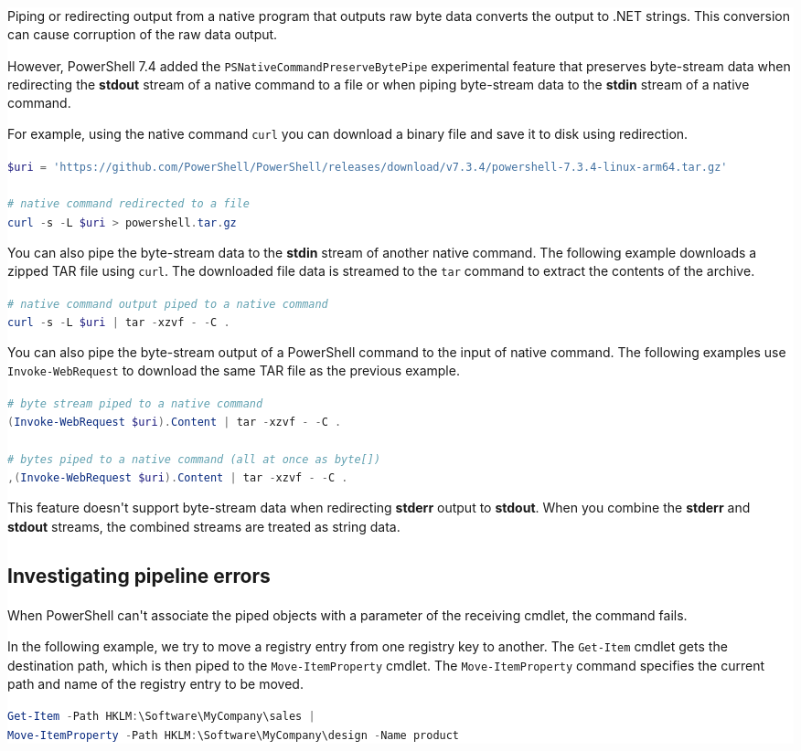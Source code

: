 Piping or redirecting output from a native program that outputs raw byte data
converts the output to .NET strings. This conversion can cause corruption of
the raw data output.

However, PowerShell 7.4 added the `PSNativeCommandPreserveBytePipe`
experimental feature that preserves byte-stream data when redirecting the
**stdout** stream of a native command to a file or when piping byte-stream data
to the **stdin** stream of a native command.

For example, using the native command `curl` you can download a binary file and
save it to disk using redirection.

```powershell
$uri = 'https://github.com/PowerShell/PowerShell/releases/download/v7.3.4/powershell-7.3.4-linux-arm64.tar.gz'

# native command redirected to a file
curl -s -L $uri > powershell.tar.gz
```

You can also pipe the byte-stream data to the **stdin** stream of another
native command. The following example downloads a zipped TAR file using
`curl`. The downloaded file data is streamed to the `tar` command to
extract the contents of the archive.

```powershell
# native command output piped to a native command
curl -s -L $uri | tar -xzvf - -C .
```

You can also pipe the byte-stream output of a PowerShell command to the input
of native command. The following examples use `Invoke-WebRequest` to download
the same TAR file as the previous example.

```powershell
# byte stream piped to a native command
(Invoke-WebRequest $uri).Content | tar -xzvf - -C .

# bytes piped to a native command (all at once as byte[])
,(Invoke-WebRequest $uri).Content | tar -xzvf - -C .
```

This feature doesn't support byte-stream data when redirecting **stderr**
output to **stdout**. When you combine the **stderr** and **stdout** streams,
the combined streams are treated as string data.

## Investigating pipeline errors

When PowerShell can't associate the piped objects with a parameter of the
receiving cmdlet, the command fails.

In the following example, we try to move a registry entry from one registry key
to another. The `Get-Item` cmdlet gets the destination path, which is then
piped to the `Move-ItemProperty` cmdlet. The `Move-ItemProperty` command
specifies the current path and name of the registry entry to be moved.

```powershell
Get-Item -Path HKLM:\Software\MyCompany\sales |
Move-ItemProperty -Path HKLM:\Software\MyCompany\design -Name product
```
